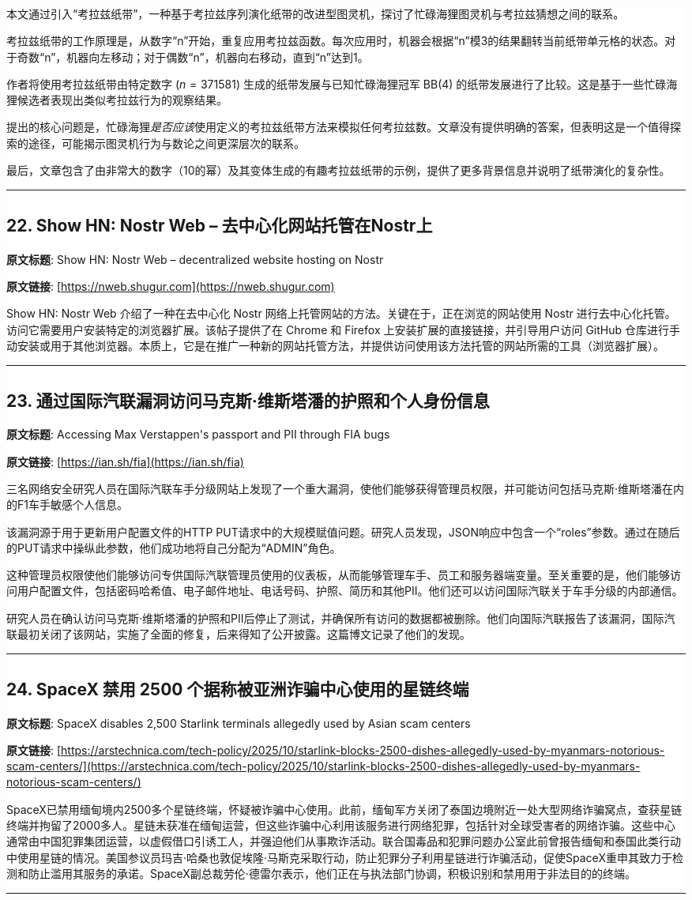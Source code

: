 本文通过引入“考拉兹纸带”，一种基于考拉兹序列演化纸带的改进型图灵机，探讨了忙碌海狸图灵机与考拉兹猜想之间的联系。

考拉兹纸带的工作原理是，从数字“n”开始，重复应用考拉兹函数。每次应用时，机器会根据“n”模3的结果翻转当前纸带单元格的状态。对于奇数“n”，机器向左移动；对于偶数“n”，机器向右移动，直到“n”达到1。

作者将使用考拉兹纸带由特定数字 ($n=371581$) 生成的纸带发展与已知忙碌海狸冠军 BB(4) 的纸带发展进行了比较。这是基于一些忙碌海狸候选者表现出类似考拉兹行为的观察结果。

提出的核心问题是，忙碌海狸*是否应该*使用定义的考拉兹纸带方法来模拟任何考拉兹数。文章没有提供明确的答案，但表明这是一个值得探索的途径，可能揭示图灵机行为与数论之间更深层次的联系。

最后，文章包含了由非常大的数字（10的幂）及其变体生成的有趣考拉兹纸带的示例，提供了更多背景信息并说明了纸带演化的复杂性。

---

## 22. Show HN: Nostr Web – 去中心化网站托管在Nostr上

**原文标题**: Show HN: Nostr Web – decentralized website hosting on Nostr

**原文链接**: [https://nweb.shugur.com](https://nweb.shugur.com)

Show HN: Nostr Web 介绍了一种在去中心化 Nostr 网络上托管网站的方法。关键在于，正在浏览的网站使用 Nostr 进行去中心化托管。访问它需要用户安装特定的浏览器扩展。该帖子提供了在 Chrome 和 Firefox 上安装扩展的直接链接，并引导用户访问 GitHub 仓库进行手动安装或用于其他浏览器。本质上，它是在推广一种新的网站托管方法，并提供访问使用该方法托管的网站所需的工具（浏览器扩展）。

---

## 23. 通过国际汽联漏洞访问马克斯·维斯塔潘的护照和个人身份信息

**原文标题**: Accessing Max Verstappen's passport and PII through FIA bugs

**原文链接**: [https://ian.sh/fia](https://ian.sh/fia)

三名网络安全研究人员在国际汽联车手分级网站上发现了一个重大漏洞，使他们能够获得管理员权限，并可能访问包括马克斯·维斯塔潘在内的F1车手敏感个人信息。

该漏洞源于用于更新用户配置文件的HTTP PUT请求中的大规模赋值问题。研究人员发现，JSON响应中包含一个“roles”参数。通过在随后的PUT请求中操纵此参数，他们成功地将自己分配为“ADMIN”角色。

这种管理员权限使他们能够访问专供国际汽联管理员使用的仪表板，从而能够管理车手、员工和服务器端变量。至关重要的是，他们能够访问用户配置文件，包括密码哈希值、电子邮件地址、电话号码、护照、简历和其他PII。他们还可以访问国际汽联关于车手分级的内部通信。

研究人员在确认访问马克斯·维斯塔潘的护照和PII后停止了测试，并确保所有访问的数据都被删除。他们向国际汽联报告了该漏洞，国际汽联最初关闭了该网站，实施了全面的修复，后来得知了公开披露。这篇博文记录了他们的发现。

---

## 24. SpaceX 禁用 2500 个据称被亚洲诈骗中心使用的星链终端

**原文标题**: SpaceX disables 2,500 Starlink terminals allegedly used by Asian scam centers

**原文链接**: [https://arstechnica.com/tech-policy/2025/10/starlink-blocks-2500-dishes-allegedly-used-by-myanmars-notorious-scam-centers/](https://arstechnica.com/tech-policy/2025/10/starlink-blocks-2500-dishes-allegedly-used-by-myanmars-notorious-scam-centers/)

SpaceX已禁用缅甸境内2500多个星链终端，怀疑被诈骗中心使用。此前，缅甸军方关闭了泰国边境附近一处大型网络诈骗窝点，查获星链终端并拘留了2000多人。星链未获准在缅甸运营，但这些诈骗中心利用该服务进行网络犯罪，包括针对全球受害者的网络诈骗。这些中心通常由中国犯罪集团运营，以虚假借口引诱工人，并强迫他们从事欺诈活动。联合国毒品和犯罪问题办公室此前曾报告缅甸和泰国此类行动中使用星链的情况。美国参议员玛吉·哈桑也敦促埃隆·马斯克采取行动，防止犯罪分子利用星链进行诈骗活动，促使SpaceX重申其致力于检测和防止滥用其服务的承诺。SpaceX副总裁劳伦·德雷尔表示，他们正在与执法部门协调，积极识别和禁用用于非法目的的终端。

---
